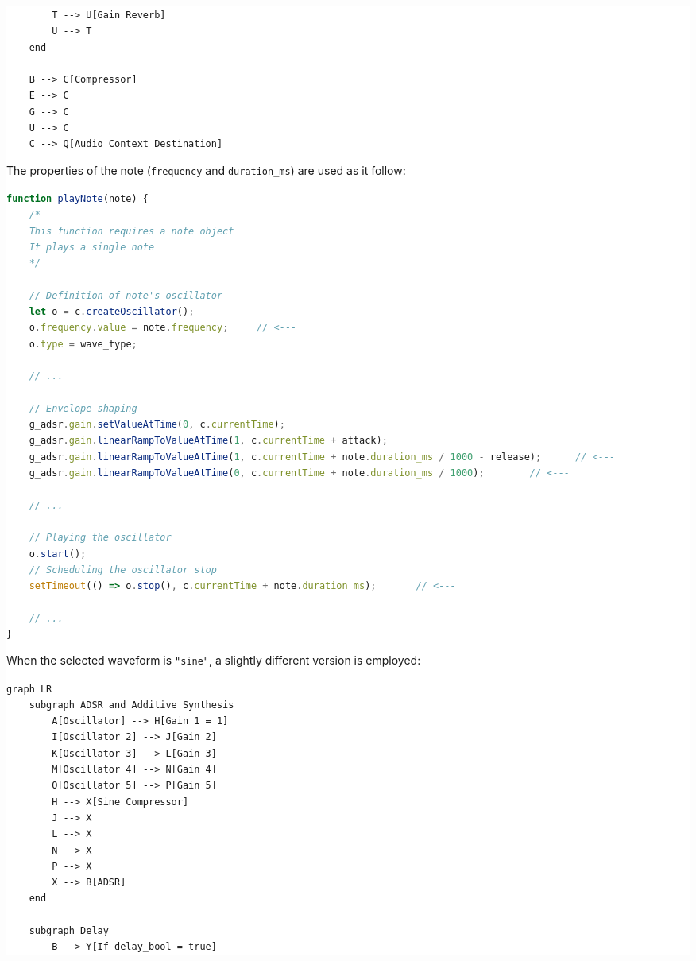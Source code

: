 ``` mermaid
        T --> U[Gain Reverb]
        U --> T
    end

    B --> C[Compressor]
    E --> C
    G --> C
    U --> C
    C --> Q[Audio Context Destination]
```

The properties of the note (`frequency` and `duration_ms`) are used as it follow:

``` JavaScript
function playNote(note) {
    /*
    This function requires a note object
    It plays a single note
    */

    // Definition of note's oscillator
    let o = c.createOscillator();
    o.frequency.value = note.frequency;     // <---
    o.type = wave_type;
    
    // ...
    
    // Envelope shaping
    g_adsr.gain.setValueAtTime(0, c.currentTime);
    g_adsr.gain.linearRampToValueAtTime(1, c.currentTime + attack);
    g_adsr.gain.linearRampToValueAtTime(1, c.currentTime + note.duration_ms / 1000 - release);      // <---
    g_adsr.gain.linearRampToValueAtTime(0, c.currentTime + note.duration_ms / 1000);        // <---
    
    // ...

    // Playing the oscillator
    o.start();
    // Scheduling the oscillator stop
    setTimeout(() => o.stop(), c.currentTime + note.duration_ms);       // <---

    // ...
}
```

When the selected waveform is `"sine"`, a slightly different version is employed:


``` mermaid
graph LR
    subgraph ADSR and Additive Synthesis
        A[Oscillator] --> H[Gain 1 = 1]
        I[Oscillator 2] --> J[Gain 2]
        K[Oscillator 3] --> L[Gain 3]
        M[Oscillator 4] --> N[Gain 4]
        O[Oscillator 5] --> P[Gain 5]
        H --> X[Sine Compressor]
        J --> X
        L --> X
        N --> X
        P --> X
        X --> B[ADSR]
    end

    subgraph Delay
        B --> Y[If delay_bool = true]
```